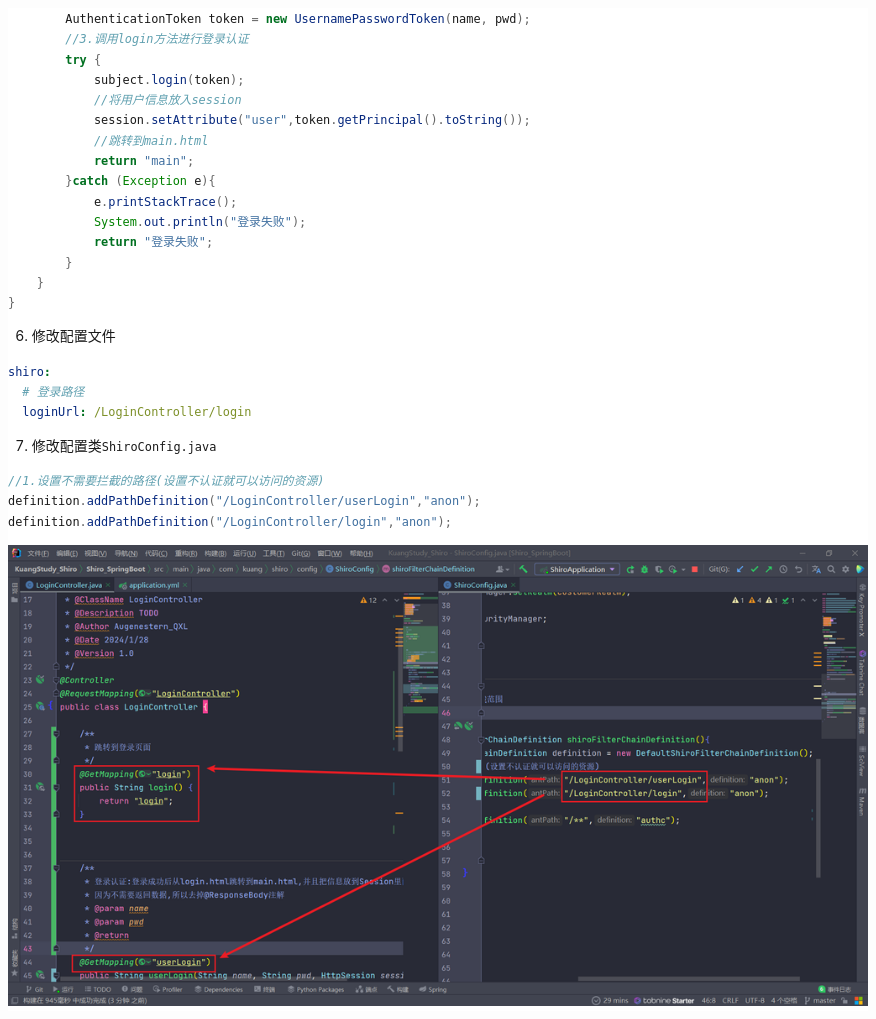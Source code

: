 ```java
        AuthenticationToken token = new UsernamePasswordToken(name, pwd);
        //3.调用login方法进行登录认证
        try {
            subject.login(token);
            //将用户信息放入session
            session.setAttribute("user",token.getPrincipal().toString());
            //跳转到main.html
            return "main";
        }catch (Exception e){
            e.printStackTrace();
            System.out.println("登录失败");
            return "登录失败";
        }
    }
}
```

6. 修改配置文件

```yaml
shiro:
  # 登录路径
  loginUrl: /LoginController/login
```

7. 修改配置类`ShiroConfig.java`

```java
//1.设置不需要拦截的路径(设置不认证就可以访问的资源)
definition.addPathDefinition("/LoginController/userLogin","anon");
definition.addPathDefinition("/LoginController/login","anon");
```

![](不良人Shiro(一).assets/6.png)

